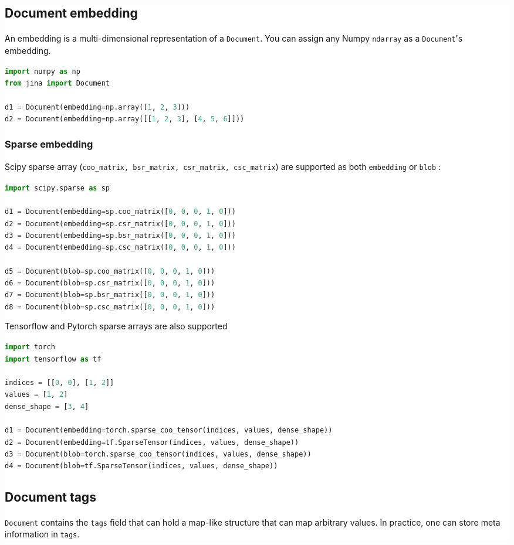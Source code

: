 ## Document embedding

An embedding is a multi-dimensional representation of a `Document`. You can assign any Numpy `ndarray` as a `Document`'s
embedding.

```python
import numpy as np
from jina import Document

d1 = Document(embedding=np.array([1, 2, 3]))
d2 = Document(embedding=np.array([[1, 2, 3], [4, 5, 6]]))
```

### Sparse embedding

Scipy sparse array (`coo_matrix, bsr_matrix, csr_matrix, csc_matrix`)  are supported as both `embedding` or `blob` :

```python
import scipy.sparse as sp

d1 = Document(embedding=sp.coo_matrix([0, 0, 0, 1, 0]))
d2 = Document(embedding=sp.csr_matrix([0, 0, 0, 1, 0]))
d3 = Document(embedding=sp.bsr_matrix([0, 0, 0, 1, 0]))
d4 = Document(embedding=sp.csc_matrix([0, 0, 0, 1, 0]))

d5 = Document(blob=sp.coo_matrix([0, 0, 0, 1, 0]))
d6 = Document(blob=sp.csr_matrix([0, 0, 0, 1, 0]))
d7 = Document(blob=sp.bsr_matrix([0, 0, 0, 1, 0]))
d8 = Document(blob=sp.csc_matrix([0, 0, 0, 1, 0]))
```

Tensorflow and Pytorch sparse arrays are also supported

```python
import torch
import tensorflow as tf

indices = [[0, 0], [1, 2]]
values = [1, 2]
dense_shape = [3, 4]

d1 = Document(embedding=torch.sparse_coo_tensor(indices, values, dense_shape))
d2 = Document(embedding=tf.SparseTensor(indices, values, dense_shape))
d3 = Document(blob=torch.sparse_coo_tensor(indices, values, dense_shape))
d4 = Document(blob=tf.SparseTensor(indices, values, dense_shape))
```

## Document tags

`Document` contains the `tags` field that can hold a map-like structure that can map arbitrary values. 
In practice, one can store meta information in `tags`.
